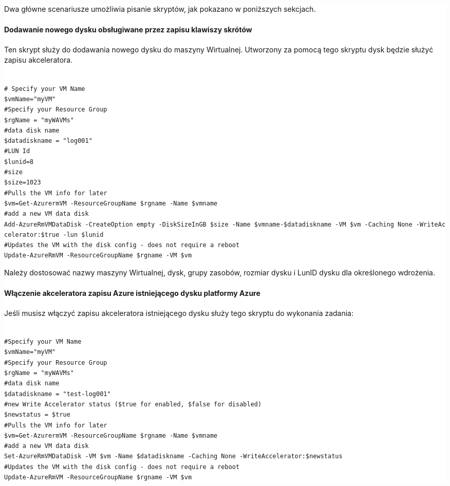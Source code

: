 Dwa główne scenariusze umożliwia pisanie skryptów, jak pokazano w poniższych sekcjach.

#### <a name="adding-a-new-disk-supported-by-write-accelerator"></a>Dodawanie nowego dysku obsługiwane przez zapisu klawiszy skrótów
Ten skrypt służy do dodawania nowego dysku do maszyny Wirtualnej. Utworzony za pomocą tego skryptu dysk będzie służyć zapisu akceleratora.

```

# Specify your VM Name
$vmName="myVM"
#Specify your Resource Group
$rgName = "myWAVMs"
#data disk name
$datadiskname = "log001"
#LUN Id
$lunid=8
#size
$size=1023
#Pulls the VM info for later
$vm=Get-AzurermVM -ResourceGroupName $rgname -Name $vmname
#add a new VM data disk
Add-AzureRmVMDataDisk -CreateOption empty -DiskSizeInGB $size -Name $vmname-$datadiskname -VM $vm -Caching None -WriteAccelerator:$true -lun $lunid
#Updates the VM with the disk config - does not require a reboot
Update-AzureRmVM -ResourceGroupName $rgname -VM $vm

```
Należy dostosować nazwy maszyny Wirtualnej, dysk, grupy zasobów, rozmiar dysku i LunID dysku dla określonego wdrożenia.


#### <a name="enabling-azure-write-accelerator-on-an-existing-azure-disk"></a>Włączenie akceleratora zapisu Azure istniejącego dysku platformy Azure
Jeśli musisz włączyć zapisu akceleratora istniejącego dysku służy tego skryptu do wykonania zadania:

```

#Specify your VM Name
$vmName="myVM"
#Specify your Resource Group
$rgName = "myWAVMs"
#data disk name
$datadiskname = "test-log001" 
#new Write Accelerator status ($true for enabled, $false for disabled) 
$newstatus = $true
#Pulls the VM info for later
$vm=Get-AzurermVM -ResourceGroupName $rgname -Name $vmname
#add a new VM data disk
Set-AzureRmVMDataDisk -VM $vm -Name $datadiskname -Caching None -WriteAccelerator:$newstatus
#Updates the VM with the disk config - does not require a reboot
Update-AzureRmVM -ResourceGroupName $rgname -VM $vm

```
